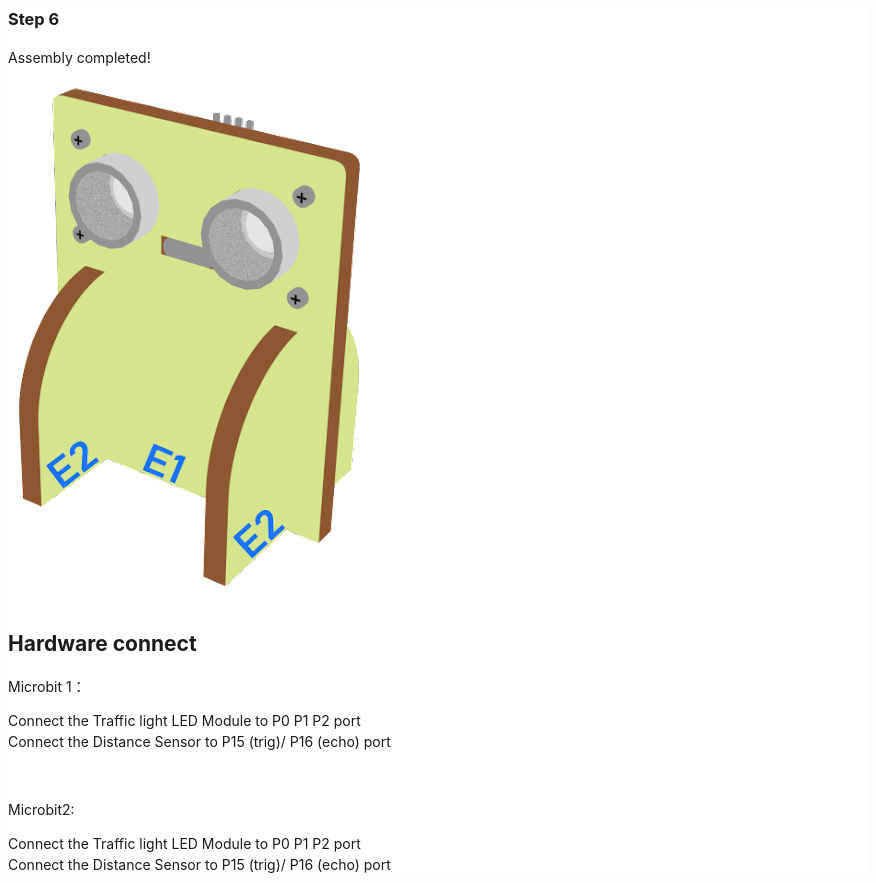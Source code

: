 ### Step 6
<P>
Assembly completed! 
<P>
  
![](picture/10/10_11.png)

## Hardware connect 
<P>
Microbit 1：
<P>
<P>
Connect the Traffic light LED Module to P0 P1 P2 port<BR>
Connect the Distance Sensor to P15 (trig)/ P16 (echo) port<BR>
<P>

<BR>
<P>
Microbit2:
<P>
<P>
Connect the Traffic light LED Module to P0 P1 P2 port<BR>
Connect the Distance Sensor to P15 (trig)/ P16 (echo) port<BR>
<P>
